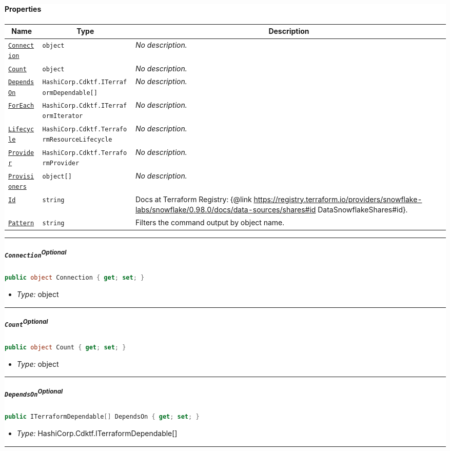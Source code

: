 #### Properties <a name="Properties" id="Properties"></a>

| **Name** | **Type** | **Description** |
| --- | --- | --- |
| <code><a href="#@cdktf/provider-snowflake.dataSnowflakeShares.DataSnowflakeSharesConfig.property.connection">Connection</a></code> | <code>object</code> | *No description.* |
| <code><a href="#@cdktf/provider-snowflake.dataSnowflakeShares.DataSnowflakeSharesConfig.property.count">Count</a></code> | <code>object</code> | *No description.* |
| <code><a href="#@cdktf/provider-snowflake.dataSnowflakeShares.DataSnowflakeSharesConfig.property.dependsOn">DependsOn</a></code> | <code>HashiCorp.Cdktf.ITerraformDependable[]</code> | *No description.* |
| <code><a href="#@cdktf/provider-snowflake.dataSnowflakeShares.DataSnowflakeSharesConfig.property.forEach">ForEach</a></code> | <code>HashiCorp.Cdktf.ITerraformIterator</code> | *No description.* |
| <code><a href="#@cdktf/provider-snowflake.dataSnowflakeShares.DataSnowflakeSharesConfig.property.lifecycle">Lifecycle</a></code> | <code>HashiCorp.Cdktf.TerraformResourceLifecycle</code> | *No description.* |
| <code><a href="#@cdktf/provider-snowflake.dataSnowflakeShares.DataSnowflakeSharesConfig.property.provider">Provider</a></code> | <code>HashiCorp.Cdktf.TerraformProvider</code> | *No description.* |
| <code><a href="#@cdktf/provider-snowflake.dataSnowflakeShares.DataSnowflakeSharesConfig.property.provisioners">Provisioners</a></code> | <code>object[]</code> | *No description.* |
| <code><a href="#@cdktf/provider-snowflake.dataSnowflakeShares.DataSnowflakeSharesConfig.property.id">Id</a></code> | <code>string</code> | Docs at Terraform Registry: {@link https://registry.terraform.io/providers/snowflake-labs/snowflake/0.98.0/docs/data-sources/shares#id DataSnowflakeShares#id}. |
| <code><a href="#@cdktf/provider-snowflake.dataSnowflakeShares.DataSnowflakeSharesConfig.property.pattern">Pattern</a></code> | <code>string</code> | Filters the command output by object name. |

---

##### `Connection`<sup>Optional</sup> <a name="Connection" id="@cdktf/provider-snowflake.dataSnowflakeShares.DataSnowflakeSharesConfig.property.connection"></a>

```csharp
public object Connection { get; set; }
```

- *Type:* object

---

##### `Count`<sup>Optional</sup> <a name="Count" id="@cdktf/provider-snowflake.dataSnowflakeShares.DataSnowflakeSharesConfig.property.count"></a>

```csharp
public object Count { get; set; }
```

- *Type:* object

---

##### `DependsOn`<sup>Optional</sup> <a name="DependsOn" id="@cdktf/provider-snowflake.dataSnowflakeShares.DataSnowflakeSharesConfig.property.dependsOn"></a>

```csharp
public ITerraformDependable[] DependsOn { get; set; }
```

- *Type:* HashiCorp.Cdktf.ITerraformDependable[]

---